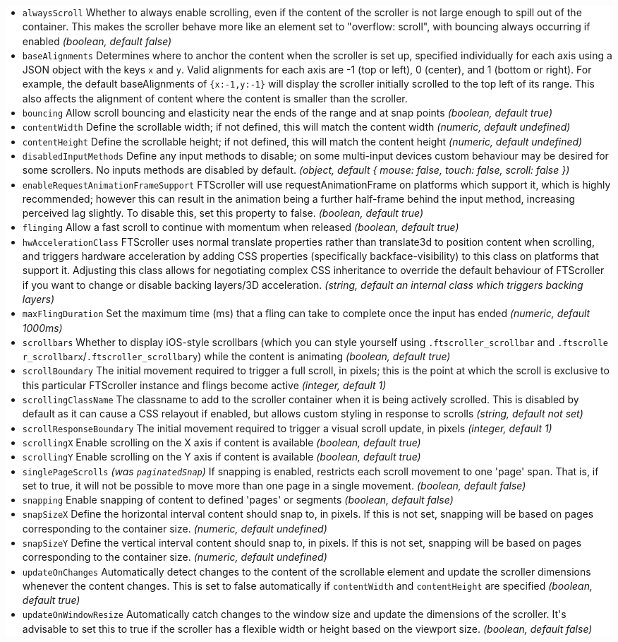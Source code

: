 * `alwaysScroll` Whether to always enable scrolling, even if the content of the scroller is not large enough to spill out of the container.  This makes the scroller behave more like an element set to "overflow: scroll", with bouncing always occurring if enabled _(boolean, default false)_
* `baseAlignments` Determines where to anchor the content when the scroller is set up, specified individually for each axis using a JSON object with the keys `x` and `y`. Valid alignments for each axis are -1 (top or left), 0 (center), and 1 (bottom or right).  For example, the default baseAlignments of `{x:-1,y:-1}` will display the scroller initially scrolled to the top left of its range.  This also affects the alignment of content where the content is smaller than the scroller.
* `bouncing` Allow scroll bouncing and elasticity near the ends of the range and at snap points _(boolean, default true)_
* `contentWidth` Define the scrollable width; if not defined, this will match the content width _(numeric, default undefined)_
* `contentHeight` Define the scrollable height; if not defined, this will match the content height _(numeric, default undefined)_
* `disabledInputMethods` Define any input methods to disable; on some multi-input devices custom behaviour may be desired for some scrollers.  No inputs methods are disabled by default. _(object, default { mouse: false, touch: false, scroll: false })_
* `enableRequestAnimationFrameSupport` FTScroller will use requestAnimationFrame on platforms which support it, which is highly recommended; however this can result in the animation being a further half-frame behind the input method, increasing perceived lag slightly.  To disable this, set this property to false. _(boolean, default true)_
* `flinging` Allow a fast scroll to continue with momentum when released _(boolean, default true)_
* `hwAccelerationClass` FTScroller uses normal translate properties rather than translate3d to position content when scrolling, and triggers hardware acceleration by adding CSS properties (specifically backface-visibility) to this class on platforms that support it.  Adjusting this class allows for negotiating complex CSS inheritance to override the default behaviour of FTScroller if you want to change or disable backing layers/3D acceleration. _(string, default an internal class which triggers backing layers)_
* `maxFlingDuration` Set the maximum time (ms) that a fling can take to complete once the input has ended _(numeric, default 1000ms)_
* `scrollbars` Whether to display iOS-style scrollbars (which you can style yourself using `.ftscroller_scrollbar` and `.ftscroller_scrollbarx`/`.ftscroller_scrollbary`) while the content is animating _(boolean, default true)_
* `scrollBoundary` The initial movement required to trigger a full scroll, in pixels; this is the point at which the scroll is exclusive to this particular FTScroller instance and flings become active _(integer, default 1)_
* `scrollingClassName` The classname to add to the scroller container when it is being actively scrolled.  This is disabled by default as it can cause a CSS relayout if enabled, but allows custom styling in response to scrolls _(string, default not set)_
* `scrollResponseBoundary` The initial movement required to trigger a visual scroll update, in pixels _(integer, default 1)_
* `scrollingX` Enable scrolling on the X axis if content is available _(boolean, default true)_
* `scrollingY` Enable scrolling on the Y axis if content is available _(boolean, default true)_
* `singlePageScrolls` _(was `paginatedSnap`)_ If snapping is enabled, restricts each scroll movement to one 'page' span.  That is, if set to true, it will not be possible to move more than one page in a single movement. _(boolean, default false)_
* `snapping` Enable snapping of content to defined 'pages' or segments _(boolean, default false)_
* `snapSizeX` Define the horizontal interval content should snap to, in pixels.  If this is not set, snapping will be based on pages corresponding to the container size. _(numeric, default undefined)_
* `snapSizeY` Define the vertical interval content should snap to, in pixels.  If this is not set, snapping will be based on pages corresponding to the container size. _(numeric, default undefined)_
* `updateOnChanges` Automatically detect changes to the content of the scrollable element and update the scroller dimensions whenever the content changes. This is set to false automatically if `contentWidth` and `contentHeight` are specified _(boolean, default true)_
* `updateOnWindowResize` Automatically catch changes to the window size and update the dimensions of the scroller.  It's advisable to set this to true if the scroller has a flexible width or height based on the viewport size. _(boolean, default false)_